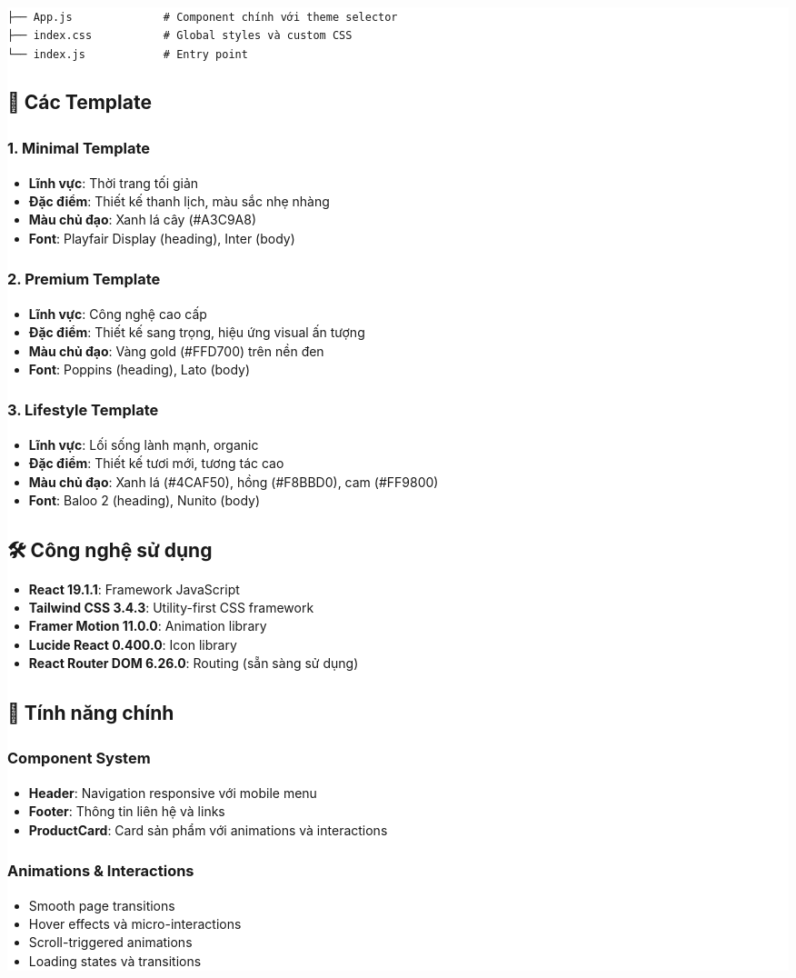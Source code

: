 ```
├── App.js              # Component chính với theme selector
├── index.css           # Global styles và custom CSS
└── index.js            # Entry point
```

## 🎨 Các Template

### 1. Minimal Template

- **Lĩnh vực**: Thời trang tối giản
- **Đặc điểm**: Thiết kế thanh lịch, màu sắc nhẹ nhàng
- **Màu chủ đạo**: Xanh lá cây (#A3C9A8)
- **Font**: Playfair Display (heading), Inter (body)

### 2. Premium Template

- **Lĩnh vực**: Công nghệ cao cấp
- **Đặc điểm**: Thiết kế sang trọng, hiệu ứng visual ấn tượng
- **Màu chủ đạo**: Vàng gold (#FFD700) trên nền đen
- **Font**: Poppins (heading), Lato (body)

### 3. Lifestyle Template

- **Lĩnh vực**: Lối sống lành mạnh, organic
- **Đặc điểm**: Thiết kế tươi mới, tương tác cao
- **Màu chủ đạo**: Xanh lá (#4CAF50), hồng (#F8BBD0), cam (#FF9800)
- **Font**: Baloo 2 (heading), Nunito (body)

## 🛠️ Công nghệ sử dụng

- **React 19.1.1**: Framework JavaScript
- **Tailwind CSS 3.4.3**: Utility-first CSS framework
- **Framer Motion 11.0.0**: Animation library
- **Lucide React 0.400.0**: Icon library
- **React Router DOM 6.26.0**: Routing (sẵn sàng sử dụng)

## 🎯 Tính năng chính

### Component System

- **Header**: Navigation responsive với mobile menu
- **Footer**: Thông tin liên hệ và links
- **ProductCard**: Card sản phẩm với animations và interactions

### Animations & Interactions

- Smooth page transitions
- Hover effects và micro-interactions
- Scroll-triggered animations
- Loading states và transitions
